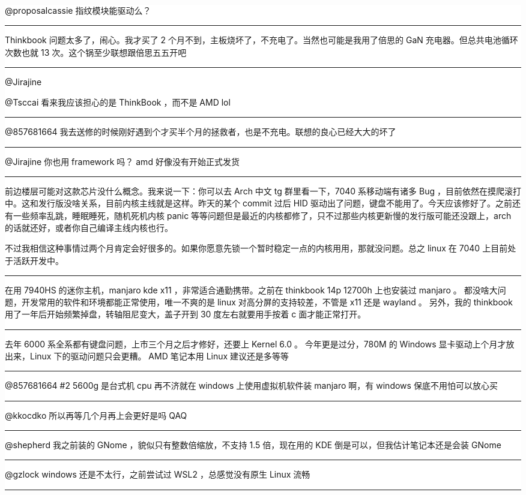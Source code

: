 @proposalcassie 指纹模块能驱动么？

---------------------------------------------------

Thinkbook 问题太多了，闹心。我才买了 2 个月不到，主板烧坏了，不充电了。当然也可能是我用了倍思的 GaN 充电器。但总共电池循环次数也就 13 次。这个锅至少联想跟倍思五五开吧

---------------------------------------------------

@Jirajine 

@Tsccai 
看来我应该担心的是 ThinkBook ，而不是 AMD lol

---------------------------------------------------

@857681664 我去送修的时候刚好遇到个才买半个月的拯救者，也是不充电。联想的良心已经大大的坏了

---------------------------------------------------

@Jirajine 你也用 framework 吗？ amd 好像没有开始正式发货

---------------------------------------------------

前边楼层可能对这款芯片没什么概念。我来说一下：你可以去 Arch 中文 tg 群里看一下，7040 系移动端有诸多 Bug ，目前依然在摸爬滚打中。这和发行版没啥关系，目前内核主线就是这样。昨天的某个 commit 过后 HID 驱动出了问题，键盘不能用了。今天应该修好了。之前还有一些频率乱跳，睡眠睡死，随机死机内核 panic 等等问题但是最近的内核都修了，只不过那些内核更新慢的发行版可能还没跟上，arch 的话就还好，或者你自己编译主线内核也行。

不过我相信这种事情过两个月肯定会好很多的。如果你愿意先锁一个暂时稳定一点的内核用用，那就没问题。总之 linux 在 7040 上目前处于活跃开发中。

---------------------------------------------------

在用 7940HS 的迷你主机，manjaro kde x11 ，非常适合通勤携带。之前在 thinkbook 14p 12700h 上也安装过 manjaro 。
都没啥大问题，开发常用的软件和环境都能正常使用，唯一不爽的是 linux 对高分屏的支持较差，不管是 x11 还是 wayland 。
另外，我的 thinkbook 用了一年后开始频繁掉盘，转轴阻尼变大，盖子开到 30 度左右就要用手按着 c 面才能正常打开。

---------------------------------------------------

去年 6000 系全系都有键盘问题，上市三个月之后才修好，还要上 Kernel 6.0 。
今年更是过分，780M 的 Windows 显卡驱动上个月才放出来，Linux 下的驱动问题只会更糟。
AMD 笔记本用 Linux 建议还是多等等

---------------------------------------------------

@857681664 #2 5600g 是台式机 cpu
再不济就在 windows 上使用虚拟机软件装 manjaro 啊，有 windows 保底不用怕可以放心买

---------------------------------------------------

@kkocdko 所以再等几个月再上会更好是吗 QAQ

---------------------------------------------------

@shepherd 我之前装的 GNome ，貌似只有整数倍缩放，不支持 1.5 倍，现在用的 KDE 倒是可以，但我估计笔记本还是会装 GNome

---------------------------------------------------

@gzlock windows 还是不太行，之前尝试过 WSL2 ，总感觉没有原生 Linux 流畅

---------------------------------------------------
